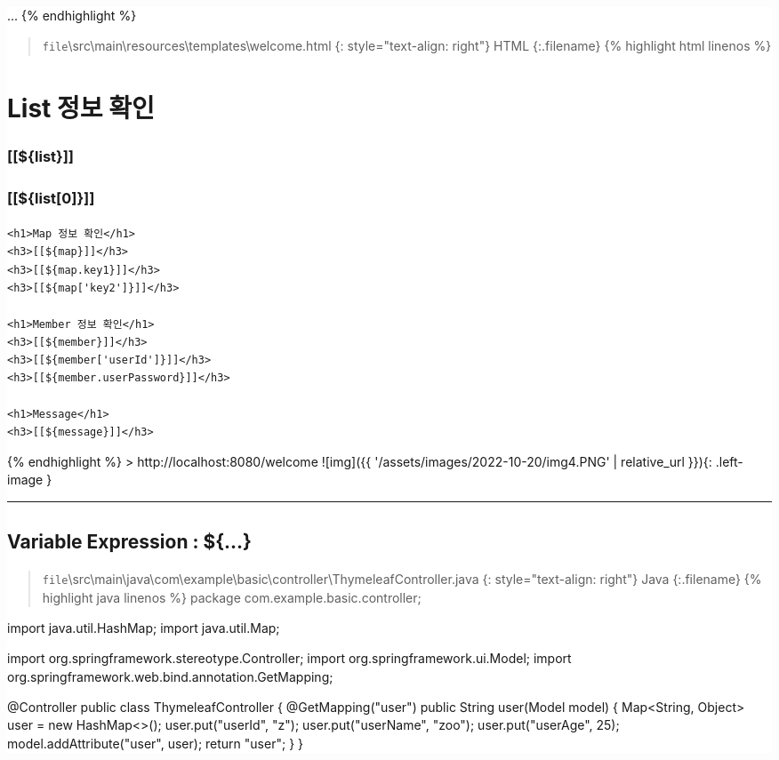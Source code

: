 
...
{% endhighlight %}

> `file`\src\main\resources\templates\welcome.html
{: style="text-align: right"}
>HTML
{:.filename}
{% highlight html linenos %}
<html xmlns:th="http://www.thymeleaf.org">

<head>
</head>

<body>
    <h1>List 정보 확인</h1>
    <h3>[[${list}]]</h3>
    <h3>[[${list[0]}]]</h3>

    <h1>Map 정보 확인</h1>
    <h3>[[${map}]]</h3>
    <h3>[[${map.key1}]]</h3>
    <h3>[[${map['key2']}]]</h3>

    <h1>Member 정보 확인</h1>
    <h3>[[${member}]]</h3>
    <h3>[[${member['userId']}]]</h3>
    <h3>[[${member.userPassword}]]</h3>

    <h1>Message</h1>
    <h3>[[${message}]]</h3>
</body>

</html>
{% endhighlight %}
> http://localhost:8080/welcome
![img]({{ '/assets/images/2022-10-20/img4.PNG' | relative_url }}){: .left-image }

---
## Variable Expression : ${...}

> `file`\src\main\java\com\example\basic\controller\ThymeleafController.java
{: style="text-align: right"}
>Java
{:.filename}
{% highlight java linenos %}
package com.example.basic.controller;

import java.util.HashMap;
import java.util.Map;

import org.springframework.stereotype.Controller;
import org.springframework.ui.Model;
import org.springframework.web.bind.annotation.GetMapping;

@Controller
public class ThymeleafController {
    @GetMapping("user")
    public String user(Model model) {
        Map<String, Object> user =  new HashMap<>();
        user.put("userId", "z");
        user.put("userName", "zoo");
        user.put("userAge", 25);
        model.addAttribute("user", user);
        return "user";
    }
}